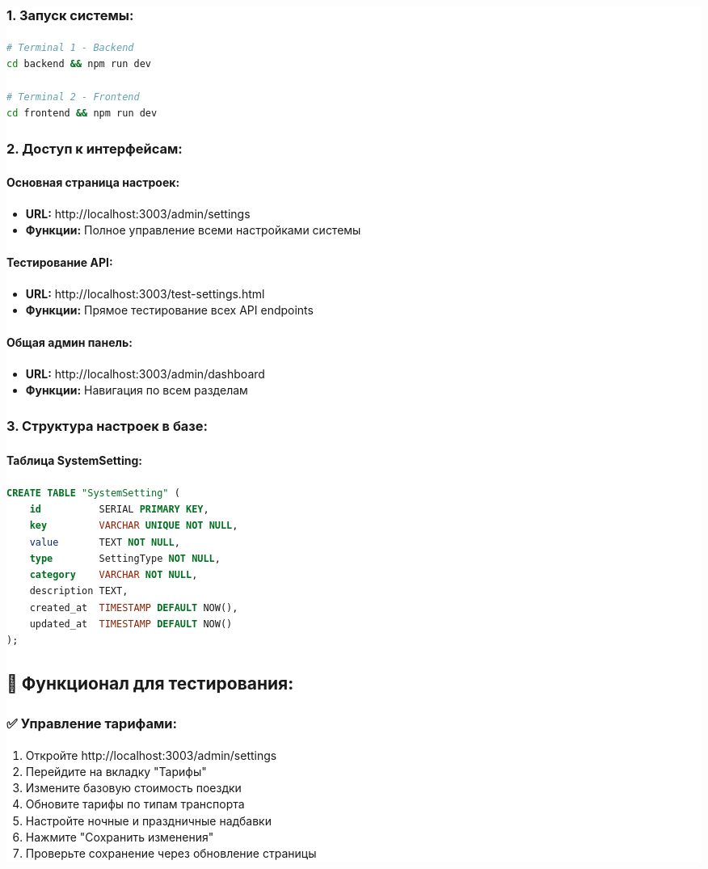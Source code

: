 ### 1. **Запуск системы:**
```bash
# Terminal 1 - Backend
cd backend && npm run dev

# Terminal 2 - Frontend  
cd frontend && npm run dev
```

### 2. **Доступ к интерфейсам:**

#### **Основная страница настроек:**
- **URL:** http://localhost:3003/admin/settings
- **Функции:** Полное управление всеми настройками системы

#### **Тестирование API:**
- **URL:** http://localhost:3003/test-settings.html
- **Функции:** Прямое тестирование всех API endpoints

#### **Общая админ панель:**
- **URL:** http://localhost:3003/admin/dashboard
- **Функции:** Навигация по всем разделам

### 3. **Структура настроек в базе:**

#### **Таблица SystemSetting:**
```sql
CREATE TABLE "SystemSetting" (
    id          SERIAL PRIMARY KEY,
    key         VARCHAR UNIQUE NOT NULL,
    value       TEXT NOT NULL,
    type        SettingType NOT NULL,
    category    VARCHAR NOT NULL,
    description TEXT,
    created_at  TIMESTAMP DEFAULT NOW(),
    updated_at  TIMESTAMP DEFAULT NOW()
);
```

## 🎯 Функционал для тестирования:

### ✅ **Управление тарифами:**
1. Откройте http://localhost:3003/admin/settings
2. Перейдите на вкладку "Тарифы"
3. Измените базовую стоимость поездки
4. Обновите тарифы по типам транспорта
5. Настройте ночные и праздничные надбавки
6. Нажмите "Сохранить изменения"
7. Проверьте сохранение через обновление страницы
